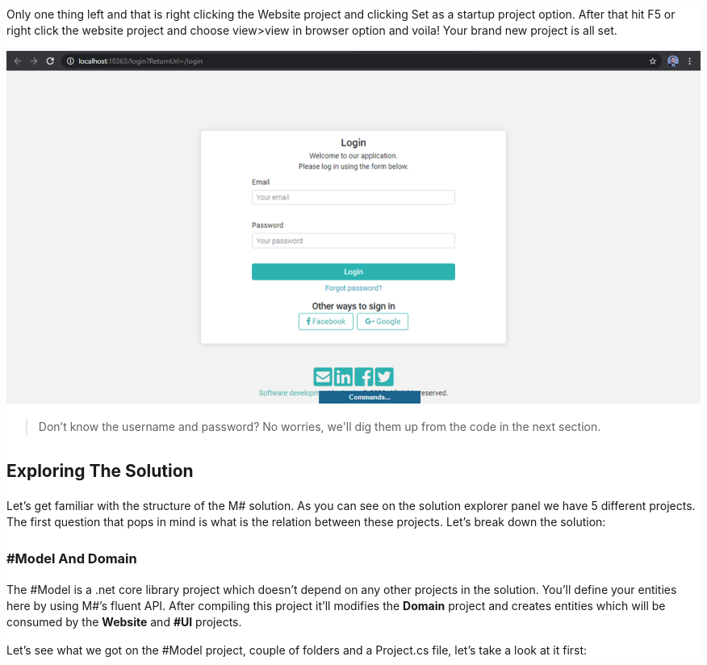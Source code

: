 Only one thing left and that is right clicking the Website project and clicking Set as a startup project option. After that hit F5 or right click the website project and choose view>view in browser option and voila! Your brand new project is all set.

![Login Screen](Images/03-A-Brand-New-Project/09-Login-Screen.png)

>Don’t know the username and password? No worries, we'll dig them up from the code in the next section.

## Exploring The Solution

Let’s get familiar with the structure of the M# solution. As you can see on the solution explorer panel we have 5 different projects. The first question that pops in mind is what is the relation between these projects. Let’s break down the solution:

### #Model And Domain

The #Model is a .net core library project which doesn’t depend on any other projects in the solution. You’ll define your entities here by using M#’s fluent API. After compiling this project it’ll modifies the **Domain** project and creates entities which will be consumed by the **Website** and **#UI** projects.

Let’s see what we got on the #Model project, couple of folders and a Project.cs file, let’s take a look at it first:
